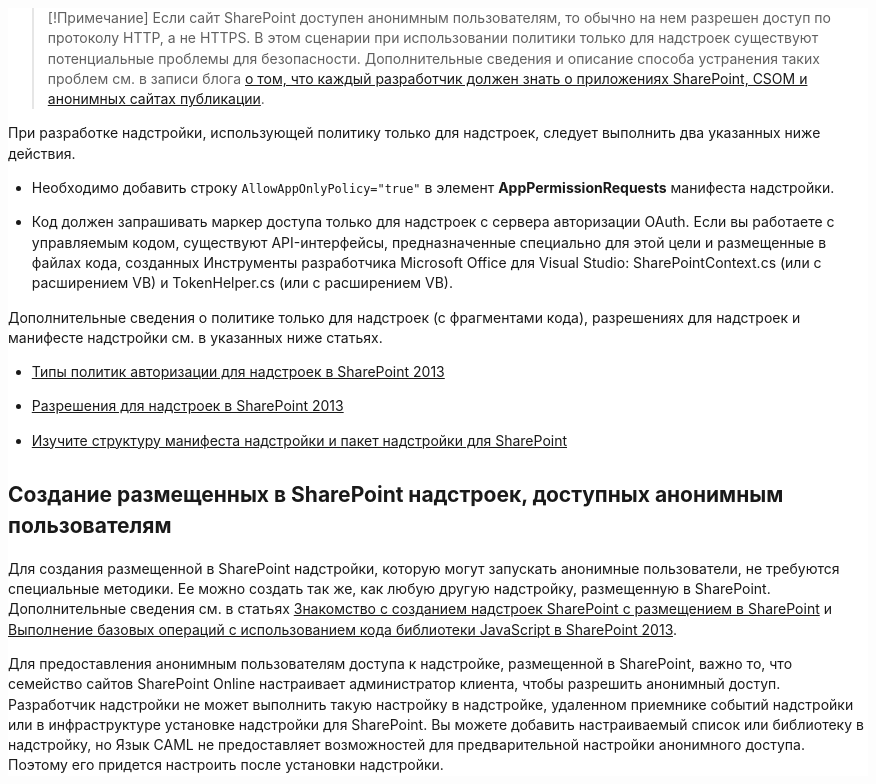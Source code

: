     
    

> [!Примечание]
> Если сайт SharePoint доступен анонимным пользователям, то обычно на нем разрешен доступ по протоколу HTTP, а не HTTPS. В этом сценарии при использовании политики только для надстроек существуют потенциальные проблемы для безопасности. Дополнительные сведения и описание способа устранения таких проблем см. в записи блога  [о том, что каждый разработчик должен знать о приложениях SharePoint, CSOM и анонимных сайтах публикации](http://blogs.msdn.com/b/kaevans/archive/2013/10/24/what-every-developer-needs-to-know-about-sharepoint-apps-csom-and-anonymous-publishing-sites.aspx). 
  
    
    

При разработке надстройки, использующей политику только для надстроек, следует выполнить два указанных ниже действия.
  
    
    

- Необходимо добавить строку  `AllowAppOnlyPolicy="true"` в элемент **AppPermissionRequests** манифеста надстройки.
    
  
- Код должен запрашивать маркер доступа только для надстроек с сервера авторизации OAuth. Если вы работаете с управляемым кодом, существуют API-интерфейсы, предназначенные специально для этой цели и размещенные в файлах кода, созданных Инструменты разработчика Microsoft Office для Visual Studio: SharePointContext.cs (или с расширением VB) и TokenHelper.cs (или с расширением VB).
    
  
Дополнительные сведения о политике только для надстроек (с фрагментами кода), разрешениях для надстроек и манифесте надстройки см. в указанных ниже статьях.
  
    
    

-  [Типы политик авторизации для надстроек в SharePoint 2013](add-in-authorization-policy-types-in-sharepoint-2013.md)
    
  
-  [Разрешения для надстроек в SharePoint 2013](add-in-permissions-in-sharepoint-2013.md)
    
  
-  [Изучите структуру манифеста надстройки и пакет надстройки для SharePoint](explore-the-app-manifest-structure-and-the-package-of-a-sharepoint-add-in.md)
    
  

## Создание размещенных в SharePoint надстроек, доступных анонимным пользователям
<a name="SP-hosted"> </a>

Для создания размещенной в SharePoint надстройки, которую могут запускать анонимные пользователи, не требуются специальные методики. Ее можно создать так же, как любую другую надстройку, размещенную в SharePoint. Дополнительные сведения см. в статьях  [Знакомство с созданием надстроек SharePoint с размещением в SharePoint](get-started-creating-sharepoint-hosted-sharepoint-add-ins.md) и [Выполнение базовых операций с использованием кода библиотеки JavaScript в SharePoint 2013](complete-basic-operations-using-javascript-library-code-in-sharepoint-2013.md).
  
    
    
Для предоставления анонимным пользователям доступа к надстройке, размещенной в SharePoint, важно то, что семейство сайтов SharePoint Online настраивает администратор клиента, чтобы разрешить анонимный доступ. Разработчик надстройки не может выполнить такую настройку в надстройке, удаленном приемнике событий надстройки или в инфраструктуре установке надстройки для SharePoint. Вы можете добавить настраиваемый список или библиотеку в надстройку, но Язык CAML не предоставляет возможностей для предварительной настройки анонимного доступа. Поэтому его придется настроить после установки надстройки.
  